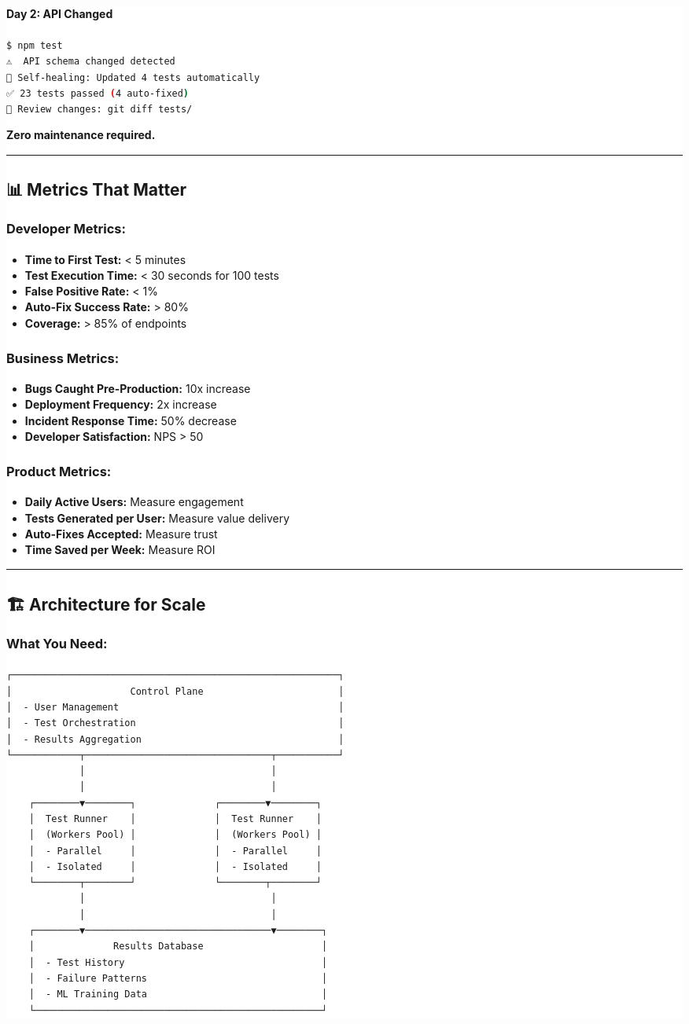 #### **Day 2: API Changed**
```bash
$ npm test
⚠️  API schema changed detected
🔧 Self-healing: Updated 4 tests automatically
✅ 23 tests passed (4 auto-fixed)
📝 Review changes: git diff tests/
```
**Zero maintenance required.**

---

## 📊 Metrics That Matter

### **Developer Metrics:**
- **Time to First Test:** < 5 minutes
- **Test Execution Time:** < 30 seconds for 100 tests
- **False Positive Rate:** < 1%
- **Auto-Fix Success Rate:** > 80%
- **Coverage:** > 85% of endpoints

### **Business Metrics:**
- **Bugs Caught Pre-Production:** 10x increase
- **Deployment Frequency:** 2x increase
- **Incident Response Time:** 50% decrease
- **Developer Satisfaction:** NPS > 50

### **Product Metrics:**
- **Daily Active Users:** Measure engagement
- **Tests Generated per User:** Measure value delivery
- **Auto-Fixes Accepted:** Measure trust
- **Time Saved per Week:** Measure ROI

---

## 🏗️ Architecture for Scale

### **What You Need:**

```
┌──────────────────────────────────────────────────────────┐
│                     Control Plane                        │
│  - User Management                                       │
│  - Test Orchestration                                    │
│  - Results Aggregation                                   │
└────────────┬─────────────────────────────────┬───────────┘
             │                                 │
             │                                 │
    ┌────────▼────────┐              ┌────────▼────────┐
    │  Test Runner    │              │  Test Runner    │
    │  (Workers Pool) │              │  (Workers Pool) │
    │  - Parallel     │              │  - Parallel     │
    │  - Isolated     │              │  - Isolated     │
    └────────┬────────┘              └────────┬────────┘
             │                                 │
             │                                 │
    ┌────────▼─────────────────────────────────▼────────┐
    │              Results Database                     │
    │  - Test History                                   │
    │  - Failure Patterns                               │
    │  - ML Training Data                               │
    └───────────────────────────────────────────────────┘
```